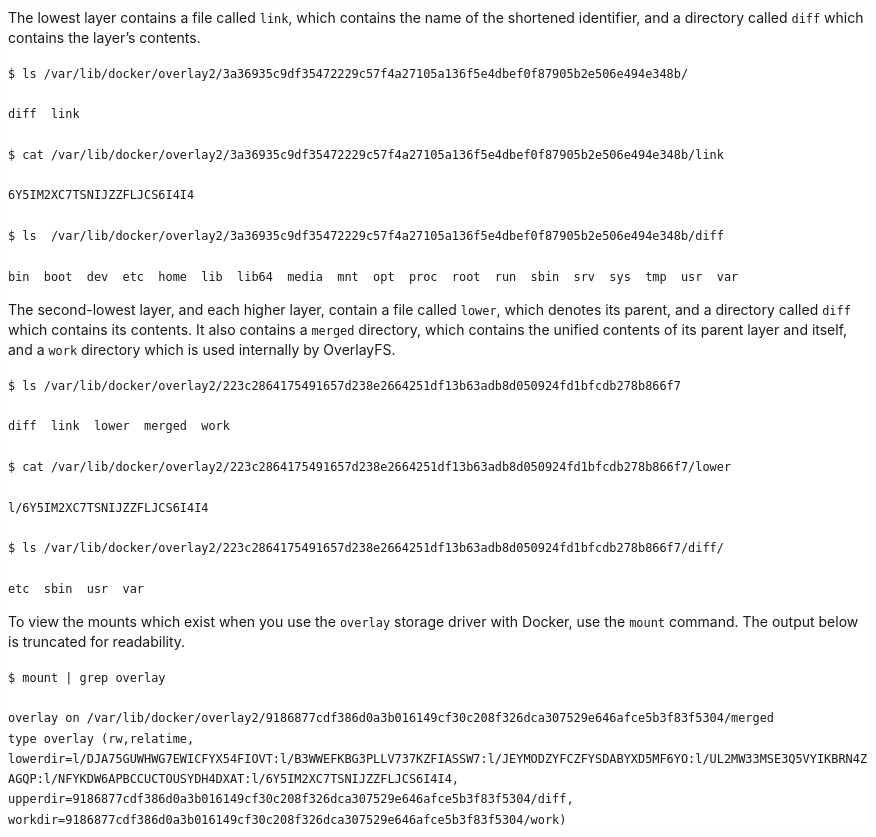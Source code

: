 The lowest layer contains a file called `link`, which contains the name of the shortened identifier, and a directory called `diff` which contains the layer’s contents.

```
$ ls /var/lib/docker/overlay2/3a36935c9df35472229c57f4a27105a136f5e4dbef0f87905b2e506e494e348b/

diff  link

$ cat /var/lib/docker/overlay2/3a36935c9df35472229c57f4a27105a136f5e4dbef0f87905b2e506e494e348b/link

6Y5IM2XC7TSNIJZZFLJCS6I4I4

$ ls  /var/lib/docker/overlay2/3a36935c9df35472229c57f4a27105a136f5e4dbef0f87905b2e506e494e348b/diff

bin  boot  dev  etc  home  lib  lib64  media  mnt  opt  proc  root  run  sbin  srv  sys  tmp  usr  var
```

The second-lowest layer, and each higher layer, contain a file called `lower`, which denotes its parent, and a directory called `diff` which contains its contents. It also contains a `merged` directory, which contains the unified contents of its parent layer and itself, and a `work` directory which is used internally by OverlayFS.

```
$ ls /var/lib/docker/overlay2/223c2864175491657d238e2664251df13b63adb8d050924fd1bfcdb278b866f7

diff  link  lower  merged  work

$ cat /var/lib/docker/overlay2/223c2864175491657d238e2664251df13b63adb8d050924fd1bfcdb278b866f7/lower

l/6Y5IM2XC7TSNIJZZFLJCS6I4I4

$ ls /var/lib/docker/overlay2/223c2864175491657d238e2664251df13b63adb8d050924fd1bfcdb278b866f7/diff/

etc  sbin  usr  var
```

To view the mounts which exist when you use the `overlay` storage driver with Docker, use the `mount` command. The output below is truncated for readability.

```
$ mount | grep overlay

overlay on /var/lib/docker/overlay2/9186877cdf386d0a3b016149cf30c208f326dca307529e646afce5b3f83f5304/merged
type overlay (rw,relatime,
lowerdir=l/DJA75GUWHWG7EWICFYX54FIOVT:l/B3WWEFKBG3PLLV737KZFIASSW7:l/JEYMODZYFCZFYSDABYXD5MF6YO:l/UL2MW33MSE3Q5VYIKBRN4ZAGQP:l/NFYKDW6APBCCUCTOUSYDH4DXAT:l/6Y5IM2XC7TSNIJZZFLJCS6I4I4,
upperdir=9186877cdf386d0a3b016149cf30c208f326dca307529e646afce5b3f83f5304/diff,
workdir=9186877cdf386d0a3b016149cf30c208f326dca307529e646afce5b3f83f5304/work)
```
